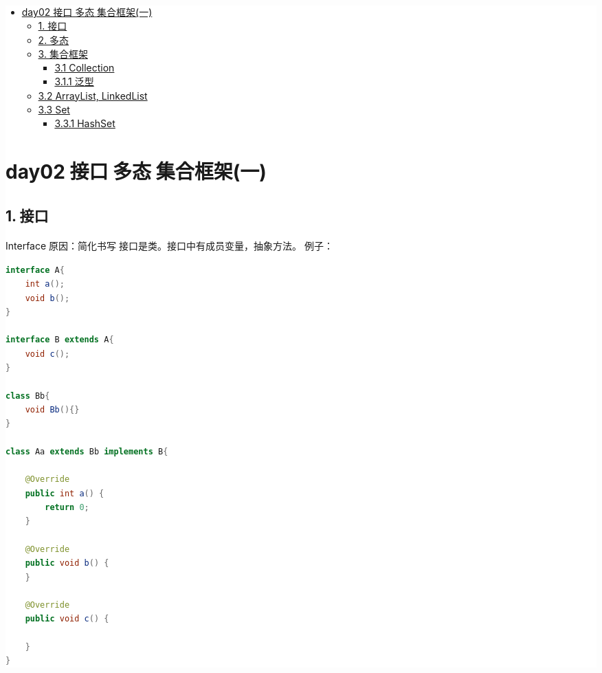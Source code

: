 


* [day02 接口 多态 集合框架(一)](#day02-接口-多态-集合框架一)
	* [1. 接口](#1-接口)
	* [2. 多态](#2-多态)
	* [3. 集合框架](#3-集合框架)
		* [3.1 Collection](#31-collection)
		* [3.1.1 泛型](#311-泛型)
	* [3.2 ArrayList, LinkedList](#32-arraylist-linkedlist)
	* [3.3 Set](#33-set)
		* [3.3.1 HashSet](#331-hashset)


# day02 接口 多态 集合框架(一)

## 1. 接口
Interface
原因：简化书写
接口是类。接口中有成员变量，抽象方法。
例子：

```java
interface A{
	int a();
	void b();
}

interface B extends A{
	void c();
}

class Bb{
	void Bb(){}
}

class Aa extends Bb implements B{

	@Override
	public int a() {
		return 0;
	}

	@Override
	public void b() {
	}

	@Override
	public void c() {

	}
}
```
